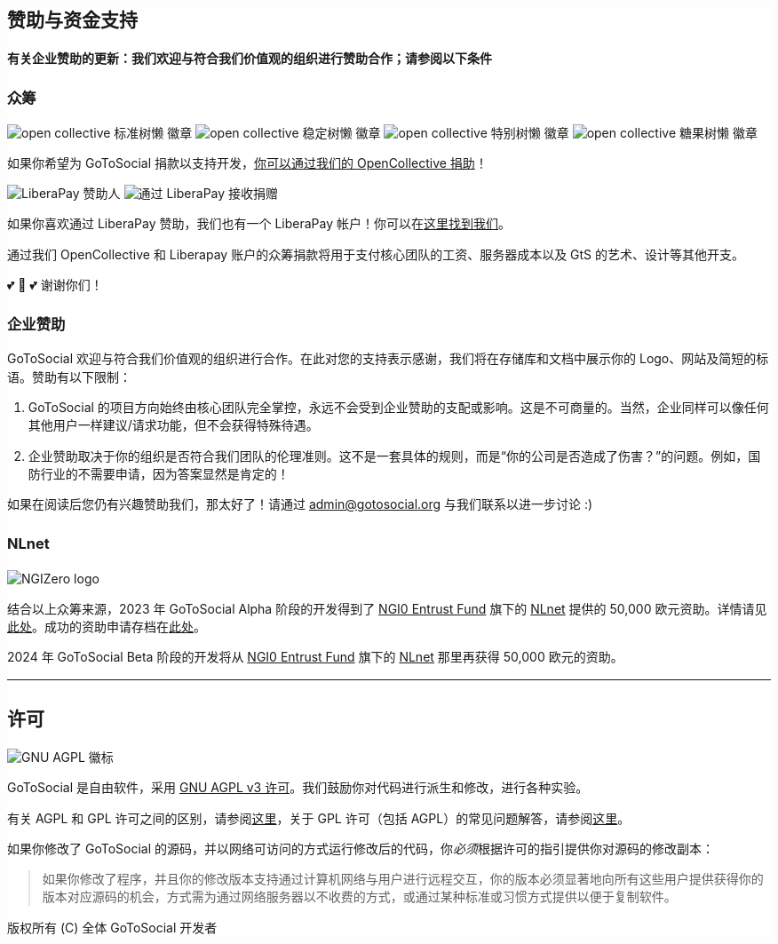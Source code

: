 ## 赞助与资金支持

**有关企业赞助的更新：我们欢迎与符合我们价值观的组织进行赞助合作；请参阅以下条件**

### 众筹

![open collective 标准树懒 徽章](https://opencollective.com/gotosocial/tiers/standard-sloth/badge.svg?label=Standard%20Sloth&color=brightgreen) ![open collective 稳定树懒 徽章](https://opencollective.com/gotosocial/tiers/stable-sloth/badge.svg?label=Stable%20Sloth&color=green) ![open collective 特别树懒 徽章](https://opencollective.com/gotosocial/tiers/special-sloth/badge.svg?label=Special%20Sloth&color=yellowgreen) ![open collective 糖果树懒 徽章](https://opencollective.com/gotosocial/tiers/sugar-sloth/badge.svg?label=Sugar%20Sloth&color=blue)

如果你希望为 GoToSocial 捐款以支持开发，[你可以通过我们的 OpenCollective 捐助](https://opencollective.com/gotosocial#support)！

![LiberaPay 赞助人](https://img.shields.io/liberapay/patrons/GoToSocial.svg?logo=liberapay) ![通过 LiberaPay 接收捐赠](https://img.shields.io/liberapay/receives/GoToSocial.svg?logo=liberapay)

如果你喜欢通过 LiberaPay 赞助，我们也有一个 LiberaPay 帐户！你可以在[这里找到我们](https://liberapay.com/GoToSocial/)。

通过我们 OpenCollective 和 Liberapay 账户的众筹捐款将用于支付核心团队的工资、服务器成本以及 GtS 的艺术、设计等其他开支。

💕 🦥 💕 谢谢你们！

### 企业赞助

GoToSocial 欢迎与符合我们价值观的组织进行合作。在此对您的支持表示感谢，我们将在存储库和文档中展示你的 Logo、网站及简短的标语。赞助有以下限制：

1. GoToSocial 的项目方向始终由核心团队完全掌控，永远不会受到企业赞助的支配或影响。这是不可商量的。当然，企业同样可以像任何其他用户一样建议/请求功能，但不会获得特殊待遇。

2. 企业赞助取决于你的组织是否符合我们团队的伦理准则。这不是一套具体的规则，而是“你的公司是否造成了伤害？”的问题。例如，国防行业的不需要申请，因为答案显然是肯定的！

如果在阅读后您仍有兴趣赞助我们，那太好了！请通过 admin@gotosocial.org 与我们联系以进一步讨论 :)

### NLnet

<img src="https://nlnet.nl/logo/NGI/NGIZero-green.hex.svg" width="75" alt="NGIZero logo"/>

结合以上众筹来源，2023 年 GoToSocial Alpha 阶段的开发得到了 [NGI0 Entrust Fund](https://nlnet.nl/entrust/) 旗下的 [NLnet](https://nlnet.nl/) 提供的 50,000 欧元资助。详情请见[此处](https://nlnet.nl/project/GoToSocial/#ack)。成功的资助申请存档在[此处](https://codeberg.org/superseriousbusiness/gotosocial/src/branch/main/archive/nlnet/2022-next-generation-internet-zero.md)。

2024 年 GoToSocial Beta 阶段的开发将从 [NGI0 Entrust Fund](https://nlnet.nl/entrust/) 旗下的 [NLnet](https://nlnet.nl/) 那里再获得 50,000 欧元的资助。

---

## 许可

![GNU AGPL 徽标](https://www.gnu.org/graphics/agplv3-155x51.png)

GoToSocial 是自由软件，采用 [GNU AGPL v3 许可](https://codeberg.org/superseriousbusiness/gotosocial/src/branch/main/LICENSE)。我们鼓励你对代码进行派生和修改，进行各种实验。

有关 AGPL 和 GPL 许可之间的区别，请参阅[这里](https://www.gnu.org/licenses/why-affero-gpl.html)，关于 GPL 许可（包括 AGPL）的常见问题解答，请参阅[这里](https://www.gnu.org/licenses/gpl-faq.html)。

如果你修改了 GoToSocial 的源码，并以网络可访问的方式运行修改后的代码，你*必须*根据许可的指引提供你对源码的修改副本：

> 如果你修改了程序，并且你的修改版本支持通过计算机网络与用户进行远程交互，你的版本必须显著地向所有这些用户提供获得你的版本对应源码的机会，方式需为通过网络服务器以不收费的方式，或通过某种标准或习惯方式提供以便于复制软件。

版权所有 (C) 全体 GoToSocial 开发者




